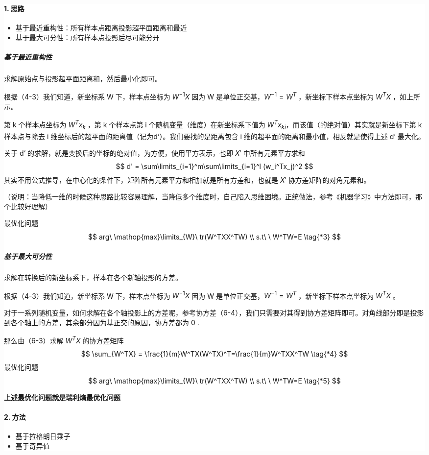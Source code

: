 

#### 1. 思路

* 基于最近重构性：所有样本点距离投影超平面距离和最近
* 基于最大可分性：所有样本点投影后尽可能分开

##### 基于最近重构性

 求解原始点与投影超平面距离和，然后最小化即可。

根据（4-3）我们知道，新坐标系 W 下，样本点坐标为 $W^{-1}X$ 因为 W 是单位正交基，$W^{-1}=W^T$ ，新坐标下样本点坐标为 $W^TX$ ，如上所示。

第 k 个样本点坐标为 $W^Tx_k$ ，第 k 个样本点第 i 个随机变量（维度）在新坐标系下值为 $W^Tx_{ki}$，而该值（的绝对值）其实就是新坐标下第 k 样本点与除去 i 维坐标后的超平面的距离值（记为d‘）。我们要找的是距离包含 i 维的超平面的距离和最小值，相反就是使得上述 d’ 最大化。

关于 d‘ 的求解，就是变换后的坐标的绝对值，为方便，使用平方表示，也即 $X'$ 中所有元素平方求和
$$
d' = \sum\limits_{i=1}^m\sum\limits_{i=1}^l (w_i^Tx_j)^2
$$
其实不用公式推导，在中心化的条件下，矩阵所有元素平方和相加就是所有方差和，也就是 $X'$ 协方差矩阵的对角元素和。

（说明：当降低一维的时候这种思路比较容易理解，当降低多个维度时，自己陷入思维困境。正统做法，参考《机器学习》中方法即可，那个比较好理解）

最优化问题
$$
arg\ \mathop{max}\limits_{W}\ tr(W^TXX^TW) \\
s.t\ \ W^TW=E
\tag{*3}
$$


##### 基于最大可分性

求解在转换后的新坐标系下，样本在各个新轴投影的方差。

根据（4-3）我们知道，新坐标系 W 下，样本点坐标为 $W^{-1}X$ 因为 W 是单位正交基，$W^{-1}=W^T$ ，新坐标下样本点坐标为 $W^TX$ 。

对于一系列随机变量，如何求解在各个轴投影上的方差呢，参考协方差（6-4），我们只需要对其得到协方差矩阵即可。对角线部分即是投影到各个轴上的方差，其余部分因为基正交的原因，协方差都为 0 .

那么由（6-3）求解 $W^TX$ 的协方差矩阵
$$
\sum_{W^TX} = \frac{1}{m}W^TX(W^TX)^T=\frac{1}{m}W^TXX^TW
\tag{*4}
$$
最优化问题
$$
arg\ \mathop{max}\limits_{W}\ tr(W^TXX^TW) \\
s.t\ \ W^TW=E
\tag{*5}
$$

**上述最优化问题就是瑞利熵最优化问题**



#### 2. 方法

* 基于拉格朗日乘子
* 基于奇异值

